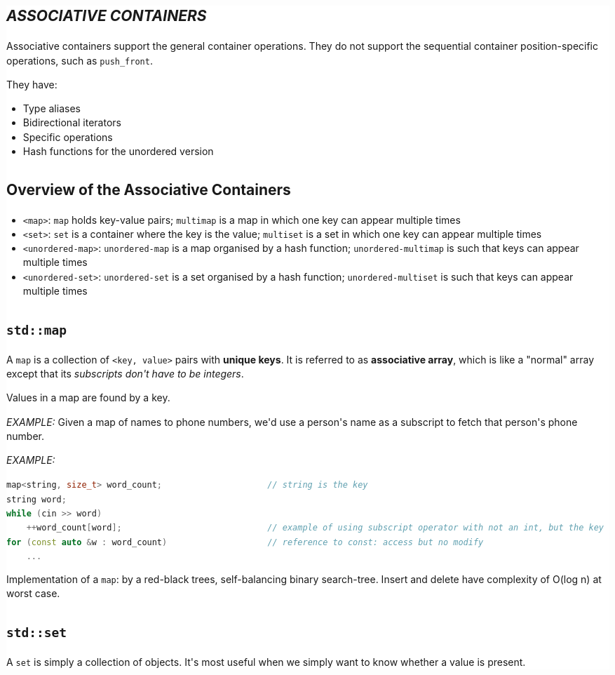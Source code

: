 ## ***ASSOCIATIVE CONTAINERS***

Associative containers support the general container operations. They do not support the sequential container position-specific operations, such as `push_front`.

They have:

- Type aliases
- Bidirectional iterators
- Specific operations
- Hash functions for the unordered version

## Overview of the Associative Containers

- `<map>`: `map` holds key-value pairs; `multimap` is a map in which one key can appear multiple times
- `<set>`: `set` is a container where the key is the value; `multiset` is a set in which one key can appear multiple times
- `<unordered-map>`: `unordered-map` is a map organised by a hash function; `unordered-multimap` is such that keys can appear multiple times
- `<unordered-set>`: `unordered-set` is a set organised by a hash function; `unordered-multiset` is such that keys can appear multiple times

## `std::map`

A `map` is a collection of `<key, value>` pairs with **unique keys**. It is referred to as **associative array**, which is like a "normal" array except that its *subscripts don't have to be integers*.

Values in a map are found by a key.

*EXAMPLE:* Given a map of names to phone numbers, we'd use a person's name as a subscript to fetch that person's phone number.

*EXAMPLE:*

```c++
map<string, size_t> word_count;                     // string is the key
string word;
while (cin >> word)
    ++word_count[word];								// example of using subscript operator with not an int, but the key
for (const auto &w : word_count)                    // reference to const: access but no modify
    ...
```

Implementation of a `map`: by a red-black trees, self-balancing binary search-tree. Insert and delete have complexity of O(log n) at worst case.

## `std::set`

A `set` is simply a collection of objects. It's most useful when we simply want to know whether a value is present.
